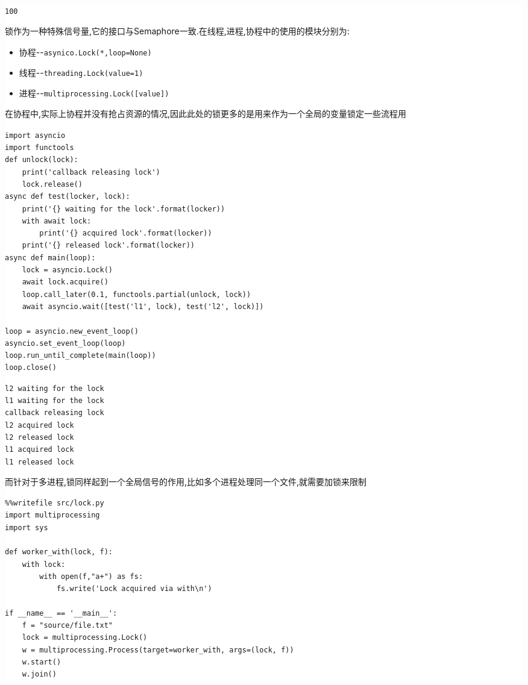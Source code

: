     100


锁作为一种特殊信号量,它的接口与Semaphore一致.在线程,进程,协程中的使用的模块分别为:

+ 协程--`asynico.Lock(*,loop=None)`

+ 线程--`threading.Lock(value=1)`

+ 进程--`multiprocessing.Lock([value])`

在协程中,实际上协程并没有抢占资源的情况,因此此处的锁更多的是用来作为一个全局的变量锁定一些流程用


```
import asyncio
import functools
def unlock(lock):
    print('callback releasing lock')
    lock.release()
async def test(locker, lock):
    print('{} waiting for the lock'.format(locker))
    with await lock:
        print('{} acquired lock'.format(locker))
    print('{} released lock'.format(locker))
async def main(loop):
    lock = asyncio.Lock()
    await lock.acquire()
    loop.call_later(0.1, functools.partial(unlock, lock))
    await asyncio.wait([test('l1', lock), test('l2', lock)])

loop = asyncio.new_event_loop()
asyncio.set_event_loop(loop)
loop.run_until_complete(main(loop))
loop.close()
```

    l2 waiting for the lock
    l1 waiting for the lock
    callback releasing lock
    l2 acquired lock
    l2 released lock
    l1 acquired lock
    l1 released lock


而针对于多进程,锁同样起到一个全局信号的作用,比如多个进程处理同一个文件,就需要加锁来限制


```
%%writefile src/lock.py
import multiprocessing  
import sys  
  
def worker_with(lock, f):  
    with lock:  
        with open(f,"a+") as fs:
            fs.write('Lock acquired via with\n')  

if __name__ == '__main__':
    f = "source/file.txt"  
    lock = multiprocessing.Lock()  
    w = multiprocessing.Process(target=worker_with, args=(lock, f))  
    w.start()  
    w.join()
```
